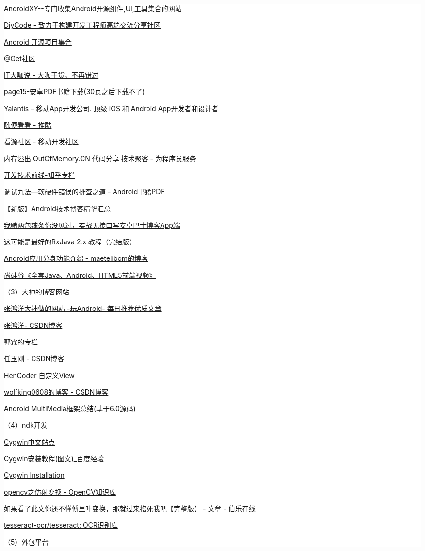 [AndroidXY--专门收集Android开源组件,UI,工具集合的网站](http://androidxy.com/zh)  

[DiyCode - 致力于构建开发工程师高端交流分享社区](https://www.diycode.cc/)  

[Android 开源项目集合](http://p.codekk.com/)  

[@Get社区](http://get.ftqq.com/)  

[IT大咖说 - 大咖干货，不再错过](http://www.itdks.com/)  

[page15-安卓PDF书籍下载(30页之后下载不了)](http://www.java1234.com/a/javabook/andriod/list_68_15.html)  

[Yalantis – 移动App开发公司. 顶级 iOS 和 Android App开发者和设计者](https://yalantis.com/)  

[随便看看 - 推酷](https://www.tuicool.com/ah)  

[看源社区 - 移动开发社区](http://www.see-source.com/)  

[内存溢出 OutOfMemory.CN 代码分享 技术聚客 - 为程序员服务](http://outofmemory.cn/#csdn)  

[开发技术前线-知乎专栏](https://zhuanlan.zhihu.com/tech-frontier)  

[调试九法—软硬件错误的排查之道 - Android书籍PDF](http://www.apkbus.com/forum.php?mod=viewthread&tid=242164)  

[【新版】Android技术博客精华汇总](http://www.apkbus.com/thread-313856-1-1.html)  

[我赌两包辣条你没见过，实战无接口写安卓巴士博客App端](http://www.apkbus.com/blog-944603-77017.html)  

[这可能是最好的RxJava 2.x 教程（完结版）](http://www.apkbus.com/blog-898535-68185.html)  

[Android应用分身功能介绍 - maetelibom的博客](http://blog.csdn.net/maetelibom/article/details/52084085)  

[尚硅谷《全套Java、Android、HTML5前端视频》](https://www.cnblogs.com/ios9/p/7818947.html)  

（3）大神的博客网站  

[张鸿洋大神做的网站 -玩Android- 每日推荐优质文章](http://wanandroid.com/)  

[张鸿洋- CSDN博客](http://blog.csdn.net/lmj623565791/)  

[郭霖的专栏](http://blog.csdn.net/guolin_blog?viewmode=contents)  

[任玉刚 - CSDN博客](http://blog.csdn.net/singwhatiwanna)  

[HenCoder 自定义View](http://hencoder.com/ui-1-1/)  

[wolfking0608的博客 - CSDN博客](http://blog.csdn.net/wolfking0608)  

[Android MultiMedia框架总结(基于6.0源码)](http://blog.csdn.net/column/details/12812.html)  

（4）ndk开发  

[Cygwin中文站点](http://www.cygwin.cn/)  

[Cygwin安装教程(图文)_百度经验](https://jingyan.baidu.com/article/6b97984d83dfe51ca2b0bf0e.html)  

[Cygwin Installation](https://cygwin.com/install.html)  

[opencv之仿射变换 - OpenCV知识库](http://lib.csdn.net/article/opencv/28862)  

[如果看了此文你还不懂傅里叶变换，那就过来掐死我吧【完整版】 - 文章 - 伯乐在线](http://blog.jobbole.com/70549/)  

[tesseract-ocr/tesseract: OCR识别库](https://github.com/tesseract-ocr/tesseract)  

（5）外包平台  
